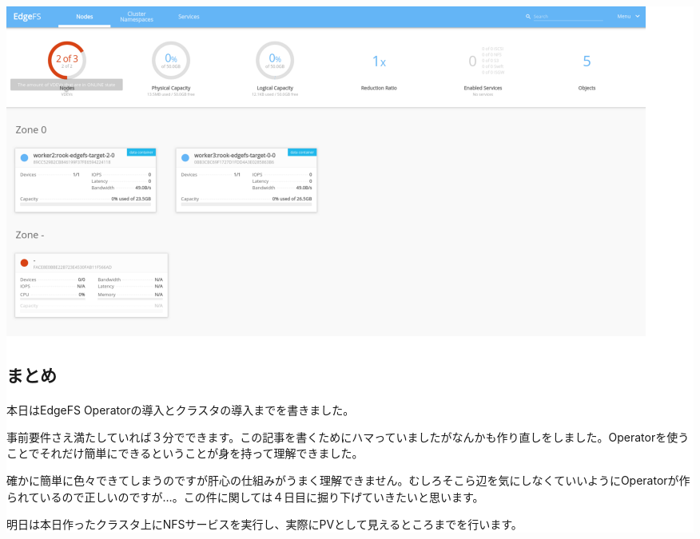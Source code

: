 ![image](./images/3.png#layoutTextWidth)

## まとめ

本日はEdgeFS Operatorの導入とクラスタの導入までを書きました。

事前要件さえ満たしていれば３分でできます。この記事を書くためにハマっていましたがなんかも作り直しをしました。Operatorを使うことでそれだけ簡単にできるということが身を持って理解できました。

確かに簡単に色々できてしまうのですが肝心の仕組みがうまく理解できません。むしろそこら辺を気にしなくていいようにOperatorが作られているので正しいのですが…。この件に関しては４日目に掘り下げていきたいと思います。

明日は本日作ったクラスタ上にNFSサービスを実行し、実際にPVとして見えるところまでを行います。
